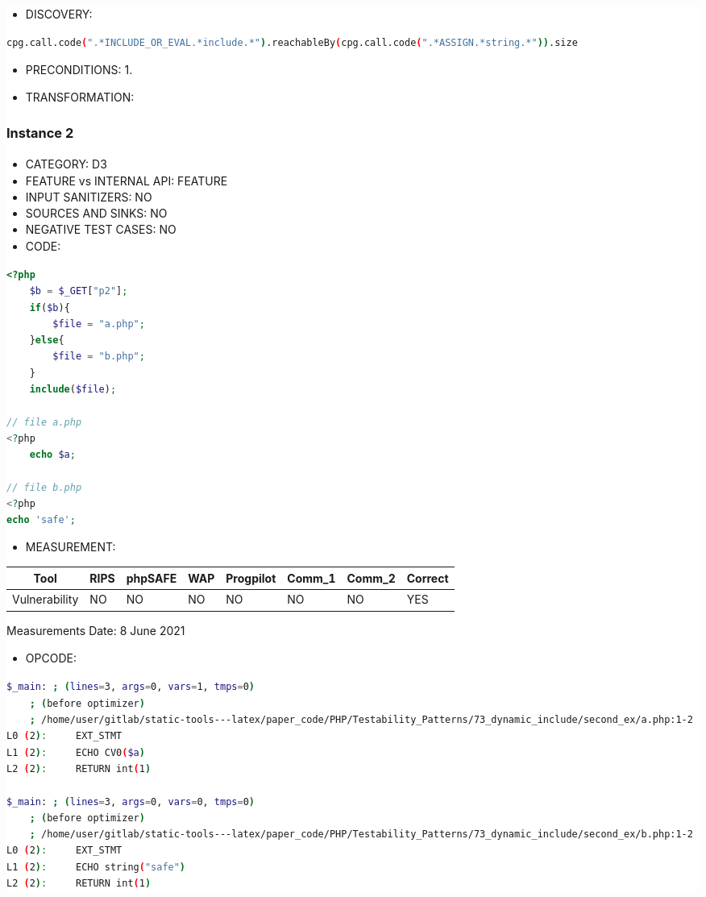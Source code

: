 - DISCOVERY:

```bash
cpg.call.code(".*INCLUDE_OR_EVAL.*include.*").reachableBy(cpg.call.code(".*ASSIGN.*string.*")).size
```

- PRECONDITIONS:
   1.

- TRANSFORMATION: 

```
```

### Instance 2

- CATEGORY: D3
- FEATURE vs INTERNAL API: FEATURE
- INPUT SANITIZERS:  NO
- SOURCES AND SINKS: NO 
- NEGATIVE TEST CASES: NO
- CODE:

```php
<?php
    $b = $_GET["p2"];
    if($b){
        $file = "a.php";
    }else{
        $file = "b.php"; 
    }
    include($file);

// file a.php
<?php
    echo $a;

// file b.php
<?php
echo 'safe';
```

- MEASUREMENT:

| Tool          | RIPS | phpSAFE | WAP  | Progpilot | Comm_1 | Comm_2 | Correct |
| ------------- | ---- | ------- | ---- | --------- | ------- | --------- | ------- |
| Vulnerability | NO   | NO      | NO   | NO       | NO      | NO        | YES     |
Measurements Date: 8 June 2021

- OPCODE:

```bash
$_main: ; (lines=3, args=0, vars=1, tmps=0)
    ; (before optimizer)
    ; /home/user/gitlab/static-tools---latex/paper_code/PHP/Testability_Patterns/73_dynamic_include/second_ex/a.php:1-2
L0 (2):     EXT_STMT
L1 (2):     ECHO CV0($a)
L2 (2):     RETURN int(1)

$_main: ; (lines=3, args=0, vars=0, tmps=0)
    ; (before optimizer)
    ; /home/user/gitlab/static-tools---latex/paper_code/PHP/Testability_Patterns/73_dynamic_include/second_ex/b.php:1-2
L0 (2):     EXT_STMT
L1 (2):     ECHO string("safe")
L2 (2):     RETURN int(1)
```
